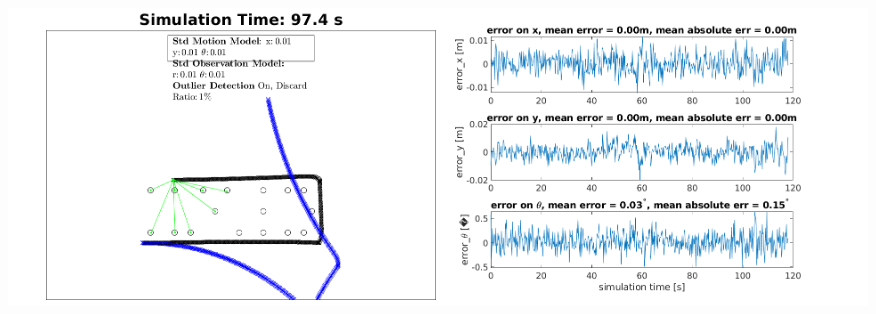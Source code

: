 <p align="center"> <img src="Lab1/Datasets/Dataset1.png " width="390"> <img src="Lab1/Datasets/dataset1_meaneror.png" width="390">